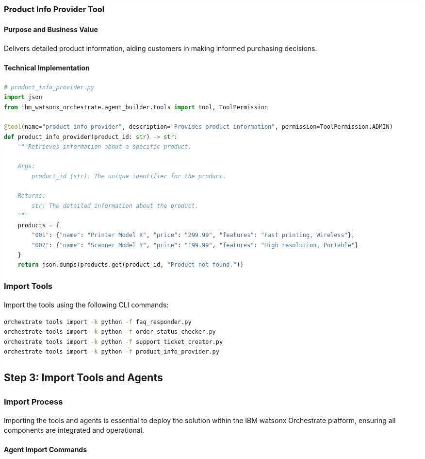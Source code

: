 ### Product Info Provider Tool

#### Purpose and Business Value

Delivers detailed product information, aiding customers in making informed purchasing decisions.

#### Technical Implementation

```python
# product_info_provider.py
import json
from ibm_watsonx_orchestrate.agent_builder.tools import tool, ToolPermission

@tool(name="product_info_provider", description="Provides product information", permission=ToolPermission.ADMIN)
def product_info_provider(product_id: str) -> str:
    """Retrieves information about a specific product.

    Args:
        product_id (str): The unique identifier for the product.

    Returns:
        str: The detailed information about the product.
    """
    products = {
        "001": {"name": "Printer Model X", "price": "299.99", "features": "Fast printing, Wireless"},
        "002": {"name": "Scanner Model Y", "price": "199.99", "features": "High resolution, Portable"}
    }
    return json.dumps(products.get(product_id, "Product not found."))
```

### Import Tools

Import the tools using the following CLI commands:

```bash
orchestrate tools import -k python -f faq_responder.py
orchestrate tools import -k python -f order_status_checker.py
orchestrate tools import -k python -f support_ticket_creator.py
orchestrate tools import -k python -f product_info_provider.py
```

## Step 3: Import Tools and Agents

### Import Process

Importing the tools and agents is essential to deploy the solution within the IBM watsonx Orchestrate platform, ensuring all components are integrated and operational.

#### Agent Import Commands
